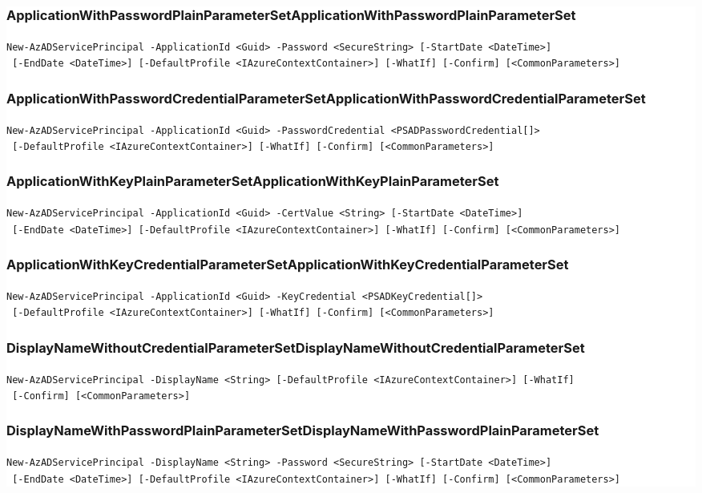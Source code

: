### <span data-ttu-id="a5a6d-107">ApplicationWithPasswordPlainParameterSet</span><span class="sxs-lookup"><span data-stu-id="a5a6d-107">ApplicationWithPasswordPlainParameterSet</span></span>
```
New-AzADServicePrincipal -ApplicationId <Guid> -Password <SecureString> [-StartDate <DateTime>]
 [-EndDate <DateTime>] [-DefaultProfile <IAzureContextContainer>] [-WhatIf] [-Confirm] [<CommonParameters>]
```

### <span data-ttu-id="a5a6d-108">ApplicationWithPasswordCredentialParameterSet</span><span class="sxs-lookup"><span data-stu-id="a5a6d-108">ApplicationWithPasswordCredentialParameterSet</span></span>
```
New-AzADServicePrincipal -ApplicationId <Guid> -PasswordCredential <PSADPasswordCredential[]>
 [-DefaultProfile <IAzureContextContainer>] [-WhatIf] [-Confirm] [<CommonParameters>]
```

### <span data-ttu-id="a5a6d-109">ApplicationWithKeyPlainParameterSet</span><span class="sxs-lookup"><span data-stu-id="a5a6d-109">ApplicationWithKeyPlainParameterSet</span></span>
```
New-AzADServicePrincipal -ApplicationId <Guid> -CertValue <String> [-StartDate <DateTime>]
 [-EndDate <DateTime>] [-DefaultProfile <IAzureContextContainer>] [-WhatIf] [-Confirm] [<CommonParameters>]
```

### <span data-ttu-id="a5a6d-110">ApplicationWithKeyCredentialParameterSet</span><span class="sxs-lookup"><span data-stu-id="a5a6d-110">ApplicationWithKeyCredentialParameterSet</span></span>
```
New-AzADServicePrincipal -ApplicationId <Guid> -KeyCredential <PSADKeyCredential[]>
 [-DefaultProfile <IAzureContextContainer>] [-WhatIf] [-Confirm] [<CommonParameters>]
```

### <span data-ttu-id="a5a6d-111">DisplayNameWithoutCredentialParameterSet</span><span class="sxs-lookup"><span data-stu-id="a5a6d-111">DisplayNameWithoutCredentialParameterSet</span></span>
```
New-AzADServicePrincipal -DisplayName <String> [-DefaultProfile <IAzureContextContainer>] [-WhatIf]
 [-Confirm] [<CommonParameters>]
```

### <span data-ttu-id="a5a6d-112">DisplayNameWithPasswordPlainParameterSet</span><span class="sxs-lookup"><span data-stu-id="a5a6d-112">DisplayNameWithPasswordPlainParameterSet</span></span>
```
New-AzADServicePrincipal -DisplayName <String> -Password <SecureString> [-StartDate <DateTime>]
 [-EndDate <DateTime>] [-DefaultProfile <IAzureContextContainer>] [-WhatIf] [-Confirm] [<CommonParameters>]
```

